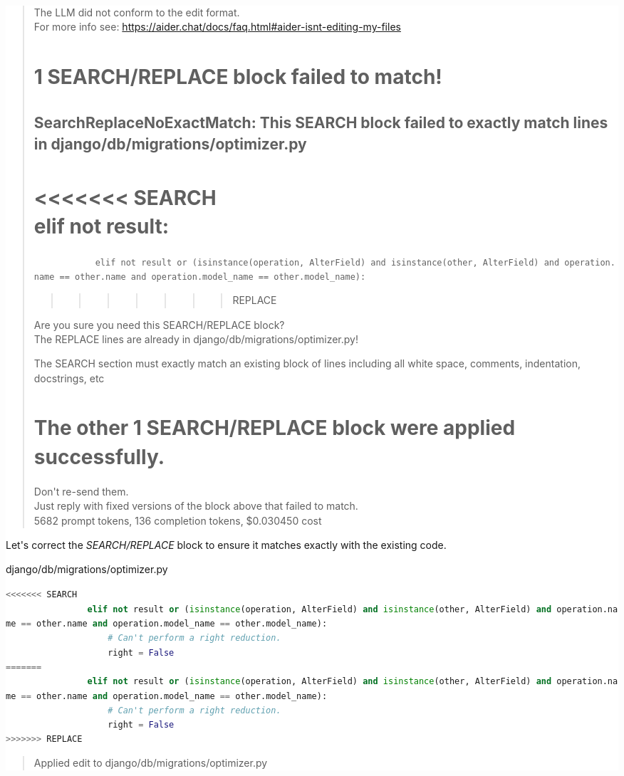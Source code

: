 > The LLM did not conform to the edit format.  
> For more info see: https://aider.chat/docs/faq.html#aider-isnt-editing-my-files  
> # 1 SEARCH/REPLACE block failed to match!  
>   
> ## SearchReplaceNoExactMatch: This SEARCH block failed to exactly match lines in django/db/migrations/optimizer.py  
> <<<<<<< SEARCH  
>                 elif not result:  
> =======  
>                 elif not result or (isinstance(operation, AlterField) and isinstance(other, AlterField) and operation.name == other.name and operation.model_name == other.model_name):  
> >>>>>>> REPLACE  
>   
> Are you sure you need this SEARCH/REPLACE block?  
> The REPLACE lines are already in django/db/migrations/optimizer.py!  
>   
> The SEARCH section must exactly match an existing block of lines including all white space, comments, indentation, docstrings, etc  
>   
> # The other 1 SEARCH/REPLACE block were applied successfully.  
> Don't re-send them.  
> Just reply with fixed versions of the block above that failed to match.  
> 5682 prompt tokens, 136 completion tokens, $0.030450 cost  

Let's correct the *SEARCH/REPLACE* block to ensure it matches exactly with the existing code.

django/db/migrations/optimizer.py
```python
<<<<<<< SEARCH
                elif not result or (isinstance(operation, AlterField) and isinstance(other, AlterField) and operation.name == other.name and operation.model_name == other.model_name):
                    # Can't perform a right reduction.
                    right = False
=======
                elif not result or (isinstance(operation, AlterField) and isinstance(other, AlterField) and operation.name == other.name and operation.model_name == other.model_name):
                    # Can't perform a right reduction.
                    right = False
>>>>>>> REPLACE
```

> Applied edit to django/db/migrations/optimizer.py  
